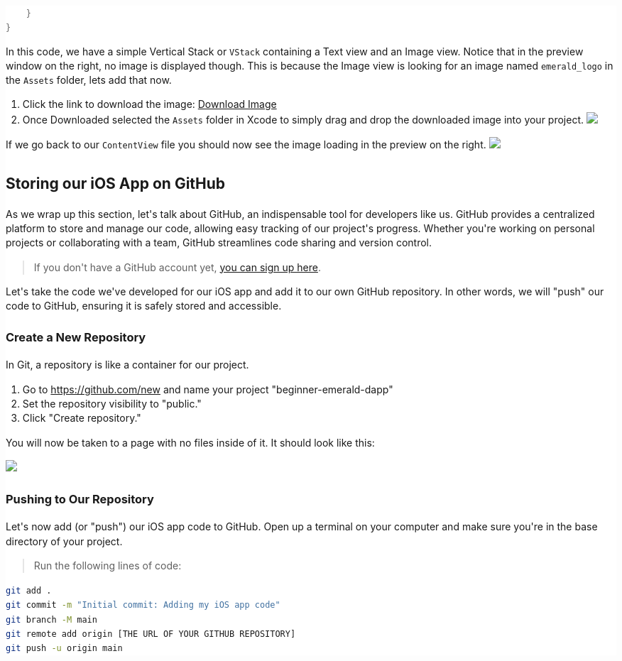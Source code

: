 ```swift
    }
}

```

In this code, we have a simple Vertical Stack or `VStack` containing a Text view and an Image view. Notice that in the preview window on the right, no image is displayed though. This is because the Image view is looking for an image named `emerald_logo` in the `Assets` folder, lets add that now.

1. Click the link to download the image: <a href="https://cdn.discordapp.com/attachments/1122027331570110504/1122027809632686150/ea-logo.png" download="emerald_logo.png">Download Image</a>
2. Once Downloaded selected the `Assets` folder in Xcode to simply drag and drop the downloaded image into your project.
   <img src="https://i.imgur.com/alDU945.gif" />

If we go back to our `ContentView` file you should now see the image loading in the preview on the right.
<img src="https://i.imgur.com/UiT9t8N.png" />

## Storing our iOS App on GitHub

As we wrap up this section, let's talk about GitHub, an indispensable tool for developers like us. GitHub provides a centralized platform to store and manage our code, allowing easy tracking of our project's progress. Whether you're working on personal projects or collaborating with a team, GitHub streamlines code sharing and version control.

> If you don't have a GitHub account yet, [you can sign up here](https://github.com/).

Let's take the code we've developed for our iOS app and add it to our own GitHub repository. In other words, we will "push" our code to GitHub, ensuring it is safely stored and accessible.

### Create a New Repository

In Git, a repository is like a container for our project.

1. Go to https://github.com/new and name your project "beginner-emerald-dapp"
2. Set the repository visibility to "public."
3. Click "Create repository."

You will now be taken to a page with no files inside of it. It should look like this:

<img src="/courses/beginner-dapp/empty-github.png" />

### Pushing to Our Repository

Let's now add (or "push") our iOS app code to GitHub. Open up a terminal on your computer and make sure you're in the base directory of your project.

> Run the following lines of code:

```bash
git add .
git commit -m "Initial commit: Adding my iOS app code"
git branch -M main
git remote add origin [THE URL OF YOUR GITHUB REPOSITORY]
git push -u origin main
```
